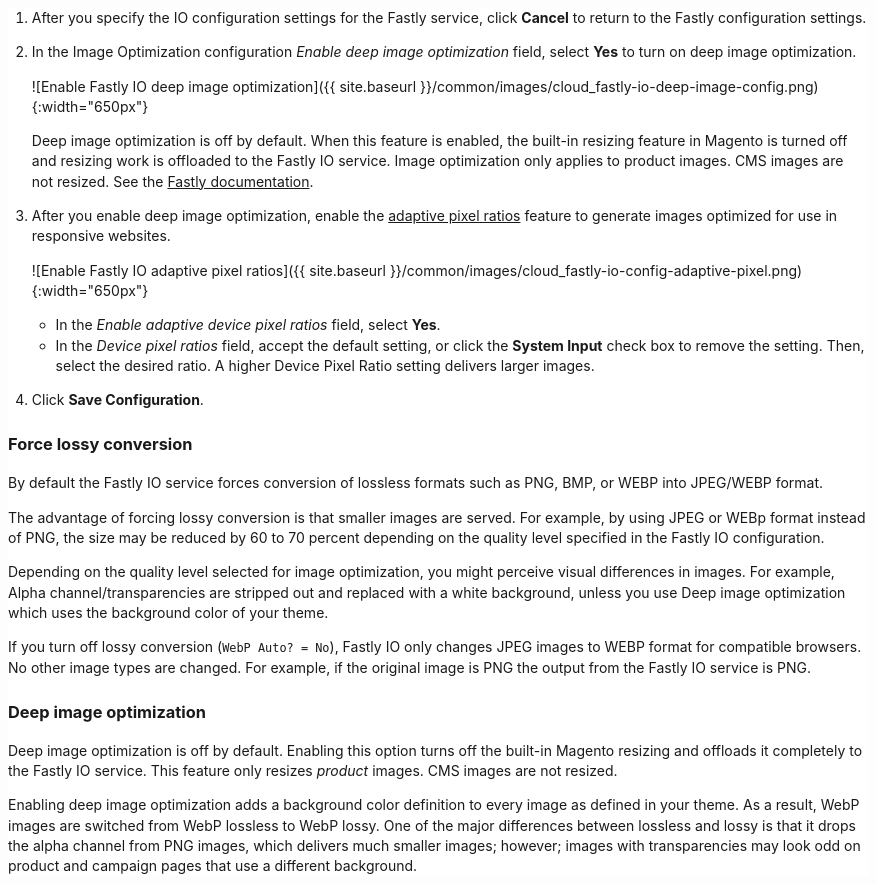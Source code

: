 1.  After you specify the IO configuration settings for the Fastly service,
    click **Cancel** to return to the Fastly configuration settings.

1. In the Image Optimization configuration _Enable deep image optimization_ field, select **Yes** to turn on deep image optimization.

    ![Enable Fastly IO deep image optimization]({{ site.baseurl }}/common/images/cloud_fastly-io-deep-image-config.png){:width="650px"}

    Deep image optimization is off by default. When this feature is enabled,
    the built-in resizing feature in Magento is turned off and resizing work is
    offloaded to the Fastly IO service. Image optimization only applies to
    product images. CMS images are not resized. See the
    [Fastly documentation](#deep-image-optimization).

1.  After you enable deep image optimization, enable the
    [adaptive pixel ratios](#adaptive-pixel-ratios) feature to generate images optimized for use in responsive websites.

    ![Enable Fastly IO adaptive pixel ratios]({{ site.baseurl }}/common/images/cloud_fastly-io-config-adaptive-pixel.png){:width="650px"}

    -  In the _Enable adaptive device pixel ratios_ field, select **Yes**.
    -  In the _Device pixel ratios_ field, accept the default setting, or
       click the **System Input** check box to remove the setting. Then, select
       the desired ratio. A higher Device Pixel Ratio setting delivers larger
       images.

1.  Click **Save Configuration**.

### Force lossy conversion

By default the Fastly IO service forces conversion of lossless formats such
as PNG, BMP, or WEBP into JPEG/WEBP format.

The advantage of forcing lossy conversion is that smaller images are served.
For example, by using JPEG or WEBp format instead of PNG, the size may be
reduced by 60 to 70 percent depending on the quality level specified in the
Fastly IO configuration.

Depending on the quality level selected for image optimization, you might
perceive visual differences in images. For example, Alpha channel/transparencies
are stripped out and replaced with a white background, unless you use Deep image
optimization which uses the background color of your theme.

If you turn off lossy conversion (`WebP Auto? = No`), Fastly IO only changes
JPEG images to WEBP format for compatible browsers. No other image types are
changed. For example, if the original image is PNG the output from the
Fastly IO service is PNG.

### Deep image optimization

Deep image optimization is off by default. Enabling this option turns off the
built-in Magento resizing and offloads it completely to the Fastly IO service.
This feature only resizes *product* images. CMS images are not resized.

Enabling deep image optimization adds a background color definition
to every image as defined in your theme. As a result, WebP images are switched
from WebP lossless to WebP lossy. One of the major differences between lossless
and lossy is that it drops the alpha channel from PNG images, which delivers
much smaller images; however; images with transparencies may look odd on product
and campaign pages that use a different background.
